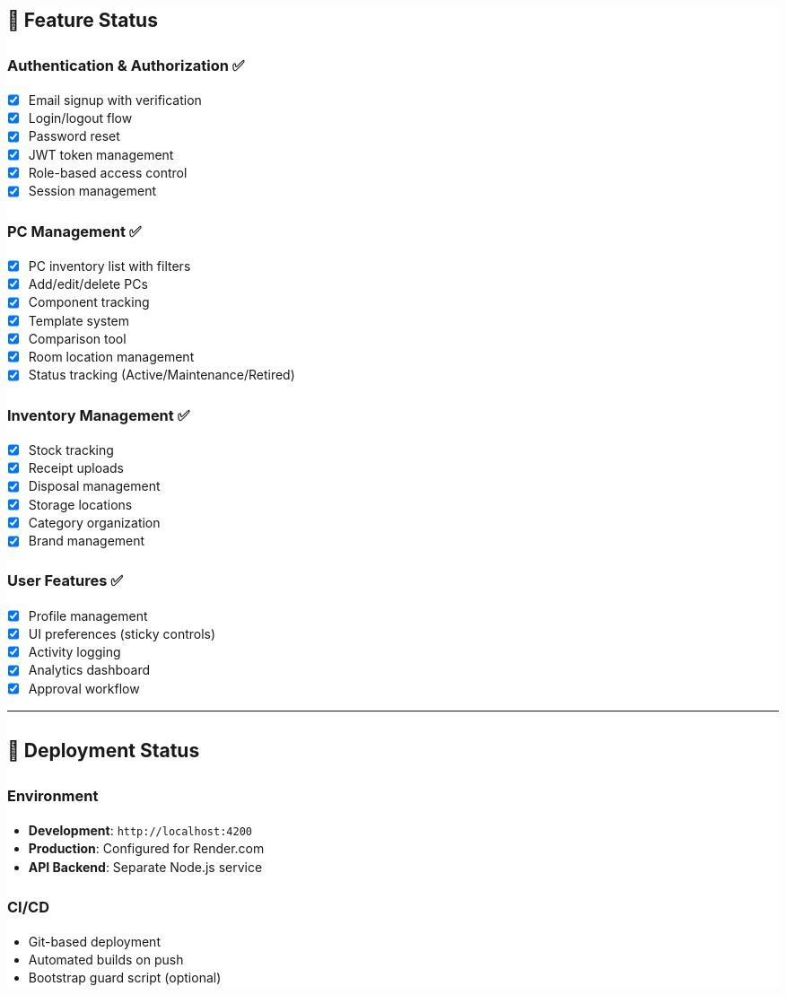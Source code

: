 ## 🎯 Feature Status

### Authentication & Authorization ✅
- [x] Email signup with verification
- [x] Login/logout flow
- [x] Password reset
- [x] JWT token management
- [x] Role-based access control
- [x] Session management

### PC Management ✅
- [x] PC inventory list with filters
- [x] Add/edit/delete PCs
- [x] Component tracking
- [x] Template system
- [x] Comparison tool
- [x] Room location management
- [x] Status tracking (Active/Maintenance/Retired)

### Inventory Management ✅
- [x] Stock tracking
- [x] Receipt uploads
- [x] Disposal management
- [x] Storage locations
- [x] Category organization
- [x] Brand management

### User Features ✅
- [x] Profile management
- [x] UI preferences (sticky controls)
- [x] Activity logging
- [x] Analytics dashboard
- [x] Approval workflow

---

## 🚀 Deployment Status

### Environment
- **Development**: `http://localhost:4200`
- **Production**: Configured for Render.com
- **API Backend**: Separate Node.js service

### CI/CD
- Git-based deployment
- Automated builds on push
- Bootstrap guard script (optional)
